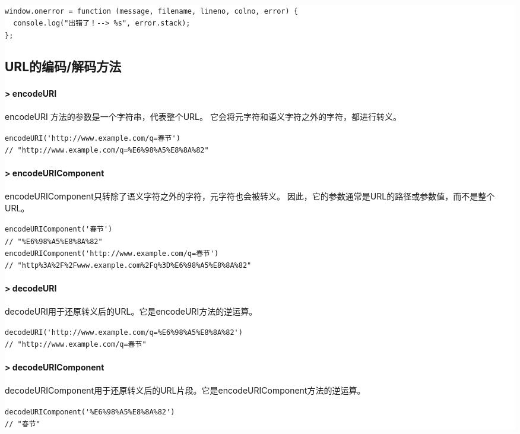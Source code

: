     window.onerror = function (message, filename, lineno, colno, error) {
      console.log("出错了！--> %s", error.stack);
    };

## URL的编码/解码方法
#### > encodeURI
encodeURI 方法的参数是一个字符串，代表整个URL。
它会将元字符和语义字符之外的字符，都进行转义。

    encodeURI('http://www.example.com/q=春节')
    // "http://www.example.com/q=%E6%98%A5%E8%8A%82"

#### > encodeURIComponent
encodeURIComponent只转除了语义字符之外的字符，元字符也会被转义。
因此，它的参数通常是URL的路径或参数值，而不是整个URL。

    encodeURIComponent('春节')
    // "%E6%98%A5%E8%8A%82"
    encodeURIComponent('http://www.example.com/q=春节')
    // "http%3A%2F%2Fwww.example.com%2Fq%3D%E6%98%A5%E8%8A%82"

#### > decodeURI
decodeURI用于还原转义后的URL。它是encodeURI方法的逆运算。

    decodeURI('http://www.example.com/q=%E6%98%A5%E8%8A%82')
    // "http://www.example.com/q=春节"

#### > decodeURIComponent
decodeURIComponent用于还原转义后的URL片段。它是encodeURIComponent方法的逆运算。

    decodeURIComponent('%E6%98%A5%E8%8A%82')
    // "春节"





